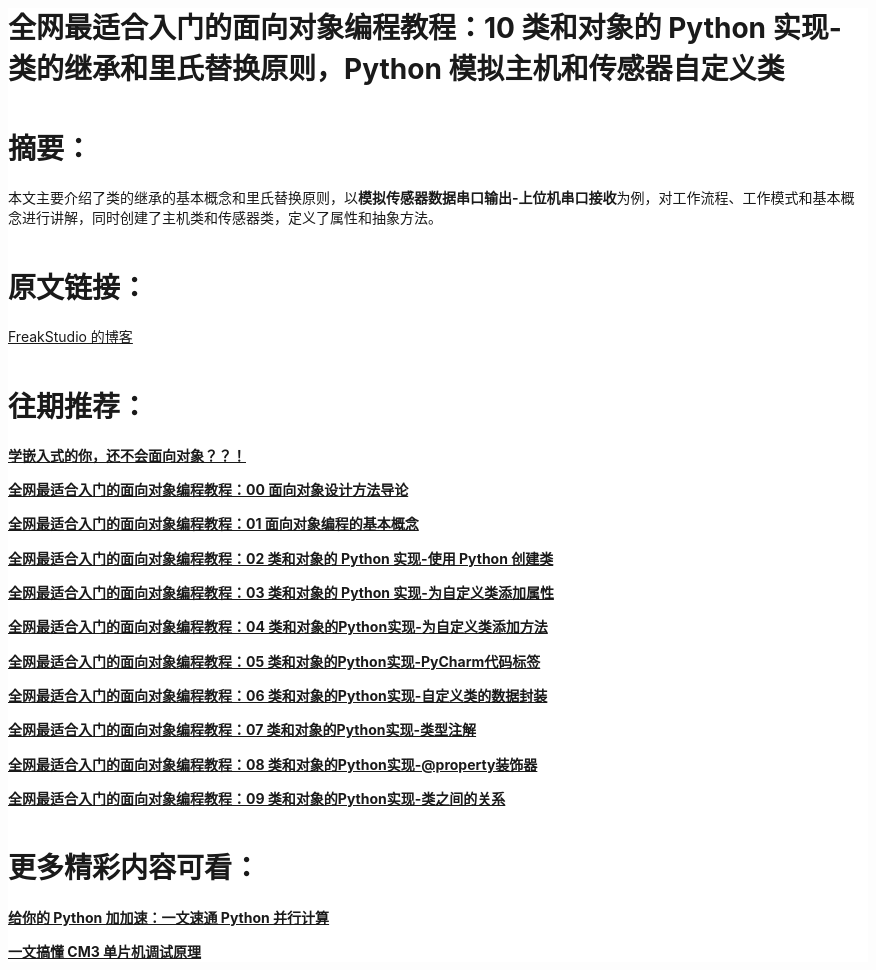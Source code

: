 # 全网最适合入门的面向对象编程教程：10 类和对象的 Python 实现-类的继承和里氏替换原则，Python 模拟主机和传感器自定义类

# 摘要：

本文主要介绍了类的继承的基本概念和里氏替换原则，以**模拟传感器数据串口输出-上位机串口接收**为例，对工作流程、工作模式和基本概念进行讲解，同时创建了主机类和传感器类，定义了属性和抽象方法。

# 原文链接：

[FreakStudio 的博客](https://www.cnblogs.com/FreakEmbedded)

# 往期推荐：
[**学嵌入式的你，还不会面向对象？？！**](http://mp.weixin.qq.com/s?__biz=MzkwMTYzNTY3Ng==&mid=2247483825&idx=1&sn=149aaf3baa6a96703713e554d4a888db&chksm=c0b08a82f7c70394074a24b722a1caddb0ad598a7303e61133216ae61423df0b5bc57a6b82b2&scene=21#wechat_redirect "**学嵌入式的你，还不会面向对象？？！**")

[**全网最适合入门的面向对象编程教程：00 面向对象设计方法导论**](https://mp.weixin.qq.com/s/sycnlnMhtFji8q2fYh0MFQ "**全网最适合入门的面向对象编程教程：00 面向对象设计方法导论**")

[**全网最适合入门的面向对象编程教程：01 面向对象编程的基本概念**](http://mp.weixin.qq.com/s?__biz=MzkwMTYzNTY3Ng==&mid=2247483853&idx=1&sn=c7685237216b8dd1cadf95f3353fde8e&chksm=c0b08afef7c703e8ce7b76958718ebe381220a199fac9e872710ea1cb4f8fc6f93d36d151279&scene=21#wechat_redirect "**全网最适合入门的面向对象编程教程：01 面向对象编程的基本概念**")

[**全网最适合入门的面向对象编程教程：02 类和对象的 Python 实现-使用 Python 创建类**](https://mp.weixin.qq.com/s/XKpEAGY9WJ7GRFc98E6dcw)

[**全网最适合入门的面向对象编程教程：03 类和对象的 Python 实现-为自定义类添加属性**](https://mp.weixin.qq.com/s/LsNtLbHLNtVBtiQ3eaJnSg)

[**全网最适合入门的面向对象编程教程：04 类和对象的Python实现-为自定义类添加方法**](https://mp.weixin.qq.com/s/A5rMO3ppTZTUwRPL2NQxdg)

[**全网最适合入门的面向对象编程教程：05 类和对象的Python实现-PyCharm代码标签**](https://mp.weixin.qq.com/s/YjM1JPzLakfyWiDkyy4LQw)

[**全网最适合入门的面向对象编程教程：06 类和对象的Python实现-自定义类的数据封装**](https://mp.weixin.qq.com/s/z7CmgHJXf0QlAgIIRRTXlw)

[**全网最适合入门的面向对象编程教程：07 类和对象的Python实现-类型注解**](https://mp.weixin.qq.com/s/7r4hgM3a187si_D5ReEMCA)

[**全网最适合入门的面向对象编程教程：08 类和对象的Python实现-@property装饰器**](https://mp.weixin.qq.com/s/sSO-L_NQHarXh160xiVZVg)

[**全网最适合入门的面向对象编程教程：09 类和对象的Python实现-类之间的关系**](https://mp.weixin.qq.com/s/cAZzXr9MSL0nVxVcTgNlQA)

# 更多精彩内容可看：
[**给你的 Python 加加速：一文速通 Python 并行计算**](https://mp.weixin.qq.com/s?__biz=MzkwMTYzNTY3Ng==&mid=2247483747&idx=1&sn=0e203586516fd6e925085b9c1244dbee&scene=21#wechat_redirect "**给你的 Python 加加速：一文速通 Python 并行计算**")

[**一文搞懂 CM3 单片机调试原理**](https://mp.weixin.qq.com/s?__biz=MzkwMTYzNTY3Ng==&mid=2247483719&idx=1&sn=7ece9da65d002fdc3df9539cc43f3a8d&scene=21#wechat_redirect "**一文搞懂 CM3 单片机调试原理**")
